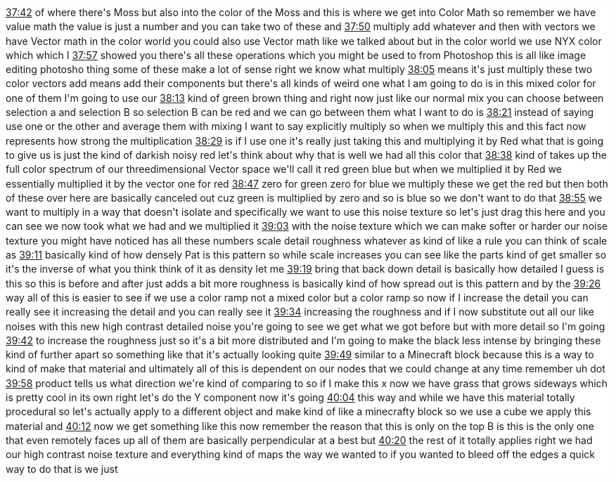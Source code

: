 [37:42](https://www.youtube.com/watch?v=HDBZ7CwlfIs&t=2262) of where there's Moss but also into the color of the Moss and this is where we get into Color Math so remember we have value math the value is just a number and you can take two of these and 
[37:50](https://www.youtube.com/watch?v=HDBZ7CwlfIs&t=2270) multiply add whatever and then with vectors we have Vector math in the color world you could also use Vector math like we talked about but in the color world we use NYX color which which I 
[37:57](https://www.youtube.com/watch?v=HDBZ7CwlfIs&t=2277) showed you there's all these operations which you might be used to from Photoshop this is all like image editing photosho thing some of these make a lot of sense right we know what multiply 
[38:05](https://www.youtube.com/watch?v=HDBZ7CwlfIs&t=2285) means it's just multiply these two color vectors add means add their components but there's all kinds of weird one what I am going to do is in this mixed color for one of them I'm going to use our 
[38:13](https://www.youtube.com/watch?v=HDBZ7CwlfIs&t=2293) kind of green brown thing and right now just like our normal mix you can choose between selection a and selection B so selection B can be red and we can go between them what I want to do is 
[38:21](https://www.youtube.com/watch?v=HDBZ7CwlfIs&t=2301) instead of saying use one or the other and average them with mixing I want to say explicitly multiply so when we multiply this and this fact now represents how strong the multiplication 
[38:29](https://www.youtube.com/watch?v=HDBZ7CwlfIs&t=2309) is if I use one it's really just taking this and multiplying it by Red what that is going to give us is just the kind of darkish noisy red let's think about why that is well we had all this color that 
[38:38](https://www.youtube.com/watch?v=HDBZ7CwlfIs&t=2318) kind of takes up the full color spectrum of our threedimensional Vector space we'll call it red green blue but when we multiplied it by Red we essentially multiplied it by the vector one for red 
[38:47](https://www.youtube.com/watch?v=HDBZ7CwlfIs&t=2327) zero for green zero for blue we multiply these we get the red but then both of these over here are basically canceled out cuz green is multiplied by zero and so is blue so we don't want to do that 
[38:55](https://www.youtube.com/watch?v=HDBZ7CwlfIs&t=2335) we want to multiply in a way that doesn't isolate and specifically we want to use this noise texture so let's just drag this here and you can see we now took what we had and we multiplied it 
[39:03](https://www.youtube.com/watch?v=HDBZ7CwlfIs&t=2343) with the noise texture which we can make softer or harder our noise texture you might have noticed has all these numbers scale detail roughness whatever as kind of like a rule you can think of scale as 
[39:11](https://www.youtube.com/watch?v=HDBZ7CwlfIs&t=2351) basically kind of how densely Pat is this pattern so while scale increases you can see like the parts kind of get smaller so it's the inverse of what you think think of it as density let me 
[39:19](https://www.youtube.com/watch?v=HDBZ7CwlfIs&t=2359) bring that back down detail is basically how detailed I guess is this so this is before and after just adds a bit more roughness is basically kind of how spread out is this pattern and by the 
[39:26](https://www.youtube.com/watch?v=HDBZ7CwlfIs&t=2366) way all of this is easier to see if we use a color ramp not a mixed color but a color ramp so now if I increase the detail you can really see it increasing the detail and you can really see it 
[39:34](https://www.youtube.com/watch?v=HDBZ7CwlfIs&t=2374) increasing the roughness and if I now substitute out all our like noises with this new high contrast detailed noise you're going to see we get what we got before but with more detail so I'm going 
[39:42](https://www.youtube.com/watch?v=HDBZ7CwlfIs&t=2382) to increase the roughness just so it's a bit more distributed and I'm going to make the black less intense by bringing these kind of further apart so something like that it's actually looking quite 
[39:49](https://www.youtube.com/watch?v=HDBZ7CwlfIs&t=2389) similar to a Minecraft block because this is a way to kind of make that material and ultimately all of this is dependent on our nodes that we could change at any time remember uh dot 
[39:58](https://www.youtube.com/watch?v=HDBZ7CwlfIs&t=2398) product tells us what direction we're kind of comparing to so if I make this x now we have grass that grows sideways which is pretty cool in its own right let's do the Y component now it's going 
[40:04](https://www.youtube.com/watch?v=HDBZ7CwlfIs&t=2404) this way and while we have this material totally procedural so let's actually apply to a different object and make kind of like a minecrafty block so we use a cube we apply this material and 
[40:12](https://www.youtube.com/watch?v=HDBZ7CwlfIs&t=2412) now we get something like this now remember the reason that this is only on the top B is this is the only one that even remotely faces up all of them are basically perpendicular at a best but 
[40:20](https://www.youtube.com/watch?v=HDBZ7CwlfIs&t=2420) the rest of it totally applies right we had our high contrast noise texture and everything kind of maps the way we wanted to if you wanted to bleed off the edges a quick way to do that is we just 